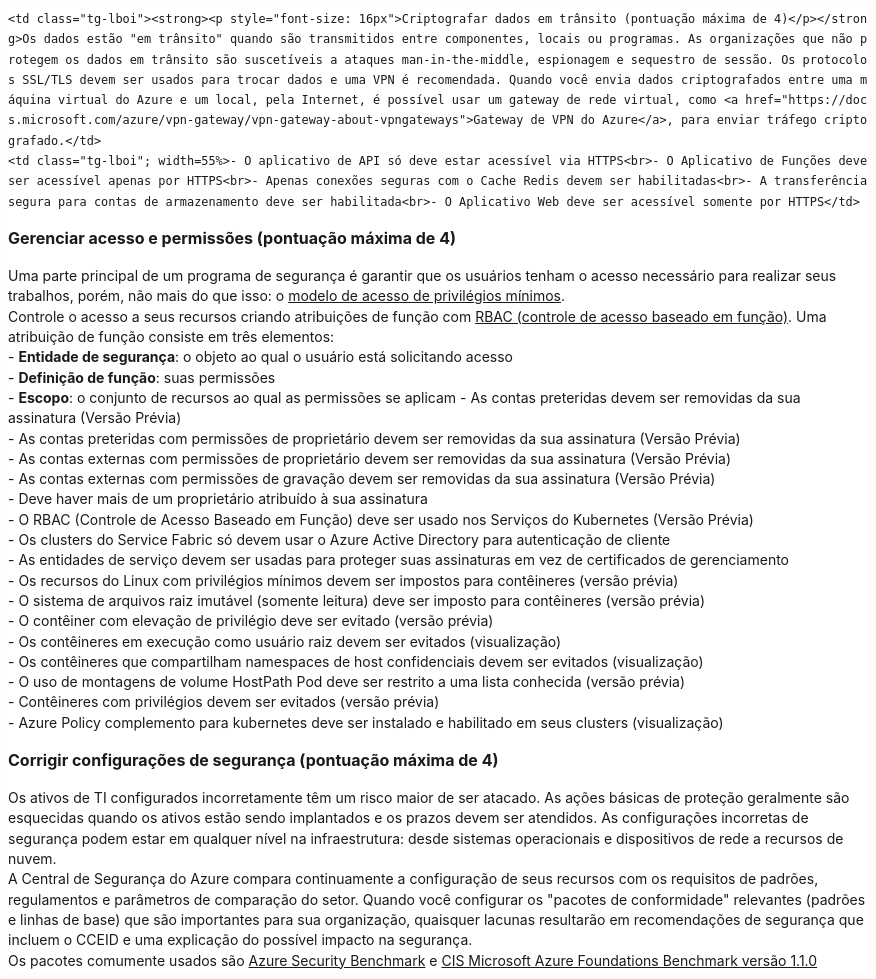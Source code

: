     <td class="tg-lboi"><strong><p style="font-size: 16px">Criptografar dados em trânsito (pontuação máxima de 4)</p></strong>Os dados estão "em trânsito" quando são transmitidos entre componentes, locais ou programas. As organizações que não protegem os dados em trânsito são suscetíveis a ataques man-in-the-middle, espionagem e sequestro de sessão. Os protocolos SSL/TLS devem ser usados para trocar dados e uma VPN é recomendada. Quando você envia dados criptografados entre uma máquina virtual do Azure e um local, pela Internet, é possível usar um gateway de rede virtual, como <a href="https://docs.microsoft.com/azure/vpn-gateway/vpn-gateway-about-vpngateways">Gateway de VPN do Azure</a>, para enviar tráfego criptografado.</td>
    <td class="tg-lboi"; width=55%>- O aplicativo de API só deve estar acessível via HTTPS<br>- O Aplicativo de Funções deve ser acessível apenas por HTTPS<br>- Apenas conexões seguras com o Cache Redis devem ser habilitadas<br>- A transferência segura para contas de armazenamento deve ser habilitada<br>- O Aplicativo Web deve ser acessível somente por HTTPS</td>
  </tr>
  <tr>
    <td class="tg-lboi"><strong><p style="font-size: 16px">Gerenciar acesso e permissões (pontuação máxima de 4)</p></strong>Uma parte principal de um programa de segurança é garantir que os usuários tenham o acesso necessário para realizar seus trabalhos, porém, não mais do que isso: o <a href="https://docs.microsoft.com/windows-server/identity/ad-ds/plan/security-best-practices/implementing-least-privilege-administrative-models">modelo de acesso de privilégios mínimos</a>.<br>Controle o acesso a seus recursos criando atribuições de função com <a href="https://docs.microsoft.com/azure/role-based-access-control/overview">RBAC (controle de acesso baseado em função)</a>. Uma atribuição de função consiste em três elementos:<br>- <strong>Entidade de segurança</strong>: o objeto ao qual o usuário está solicitando acesso<br>- <strong>Definição de função</strong>: suas permissões<br>- <strong>Escopo</strong>: o conjunto de recursos ao qual as permissões se aplicam</td>
    <td class="tg-lboi"; width=55%>- As contas preteridas devem ser removidas da sua assinatura (Versão Prévia)<br>- As contas preteridas com permissões de proprietário devem ser removidas da sua assinatura (Versão Prévia)<br>- As contas externas com permissões de proprietário devem ser removidas da sua assinatura (Versão Prévia)<br>- As contas externas com permissões de gravação devem ser removidas da sua assinatura (Versão Prévia)<br>- Deve haver mais de um proprietário atribuído à sua assinatura<br>- O RBAC (Controle de Acesso Baseado em Função) deve ser usado nos Serviços do Kubernetes (Versão Prévia)<br>- Os clusters do Service Fabric só devem usar o Azure Active Directory para autenticação de cliente<br>- As entidades de serviço devem ser usadas para proteger suas assinaturas em vez de certificados de gerenciamento<br>- Os recursos do Linux com privilégios mínimos devem ser impostos para contêineres (versão prévia)<br>- O sistema de arquivos raiz imutável (somente leitura) deve ser imposto para contêineres (versão prévia)<br>- O contêiner com elevação de privilégio deve ser evitado (versão prévia)<br>- Os contêineres em execução como usuário raiz devem ser evitados (visualização)<br>- Os contêineres que compartilham namespaces de host confidenciais devem ser evitados (visualização)<br>- O uso de montagens de volume HostPath Pod deve ser restrito a uma lista conhecida (versão prévia)<br>- Contêineres com privilégios devem ser evitados (versão prévia)<br>- Azure Policy complemento para kubernetes deve ser instalado e habilitado em seus clusters (visualização)</td>
  </tr>
  <tr>
    <td class="tg-lboi"><strong><p style="font-size: 16px">Corrigir configurações de segurança (pontuação máxima de 4)</p></strong>Os ativos de TI configurados incorretamente têm um risco maior de ser atacado. As ações básicas de proteção geralmente são esquecidas quando os ativos estão sendo implantados e os prazos devem ser atendidos. As configurações incorretas de segurança podem estar em qualquer nível na infraestrutura: desde sistemas operacionais e dispositivos de rede a recursos de nuvem.<br>A Central de Segurança do Azure compara continuamente a configuração de seus recursos com os requisitos de padrões, regulamentos e parâmetros de comparação do setor. Quando você configurar os "pacotes de conformidade" relevantes (padrões e linhas de base) que são importantes para sua organização, quaisquer lacunas resultarão em recomendações de segurança que incluem o CCEID e uma explicação do possível impacto na segurança.<br>Os pacotes comumente usados são <a href="https://docs.microsoft.com/azure/security/benchmarks/introduction">Azure Security Benchmark</a> e <a href="https://www.cisecurity.org/benchmark/azure/">CIS Microsoft Azure Foundations Benchmark versão 1.1.0</a></td>